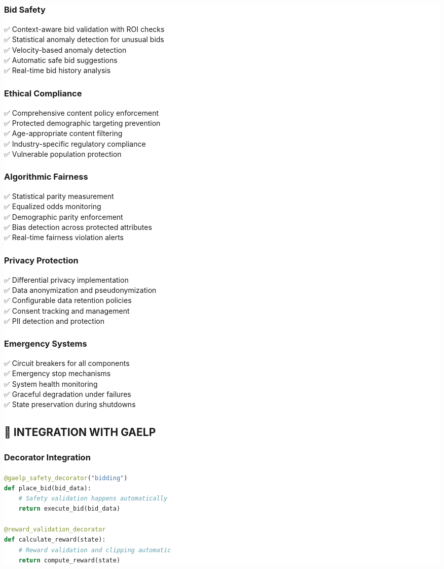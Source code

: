 ### Bid Safety
✅ Context-aware bid validation with ROI checks  
✅ Statistical anomaly detection for unusual bids  
✅ Velocity-based anomaly detection  
✅ Automatic safe bid suggestions  
✅ Real-time bid history analysis  

### Ethical Compliance
✅ Comprehensive content policy enforcement  
✅ Protected demographic targeting prevention  
✅ Age-appropriate content filtering  
✅ Industry-specific regulatory compliance  
✅ Vulnerable population protection  

### Algorithmic Fairness
✅ Statistical parity measurement  
✅ Equalized odds monitoring  
✅ Demographic parity enforcement  
✅ Bias detection across protected attributes  
✅ Real-time fairness violation alerts  

### Privacy Protection
✅ Differential privacy implementation  
✅ Data anonymization and pseudonymization  
✅ Configurable data retention policies  
✅ Consent tracking and management  
✅ PII detection and protection  

### Emergency Systems
✅ Circuit breakers for all components  
✅ Emergency stop mechanisms  
✅ System health monitoring  
✅ Graceful degradation under failures  
✅ State preservation during shutdowns  

## 🔧 INTEGRATION WITH GAELP

### Decorator Integration
```python
@gaelp_safety_decorator("bidding")
def place_bid(bid_data):
    # Safety validation happens automatically
    return execute_bid(bid_data)

@reward_validation_decorator  
def calculate_reward(state):
    # Reward validation and clipping automatic
    return compute_reward(state)
```

